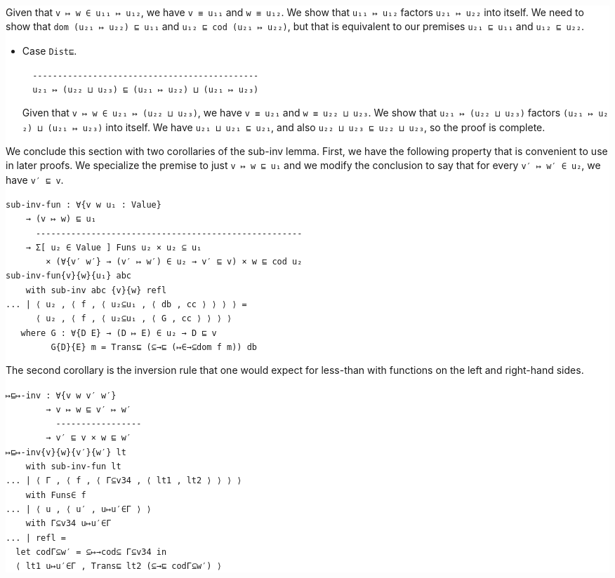   Given that `v ↦ w ∈ u₁₁ ↦ u₁₂`, we have `v ≡ u₁₁` and `w ≡ u₁₂`.
  We show that `u₁₁ ↦ u₁₂` factors `u₂₁ ↦ u₂₂` into itself.
  We need to show that `dom (u₂₁ ↦ u₂₂) ⊑ u₁₁` and `u₁₂ ⊑ cod (u₂₁ ↦ u₂₂)`,
  but that is equivalent to our premises `u₂₁ ⊑ u₁₁` and `u₁₂ ⊑ u₂₂`.

* Case `Dist⊑`.

        ---------------------------------------------
        u₂₁ ↦ (u₂₂ ⊔ u₂₃) ⊑ (u₂₁ ↦ u₂₂) ⊔ (u₂₁ ↦ u₂₃)

  Given that `v ↦ w ∈ u₂₁ ↦ (u₂₂ ⊔ u₂₃)`, we have `v ≡ u₂₁`
  and `w ≡ u₂₂ ⊔ u₂₃`.
  We show that `u₂₁ ↦ (u₂₂ ⊔ u₂₃)` factors `(u₂₁ ↦ u₂₂) ⊔ (u₂₁ ↦ u₂₃)`
  into itself. We have `u₂₁ ⊔ u₂₁ ⊑ u₂₁`, and also
  `u₂₂ ⊔ u₂₃ ⊑ u₂₂ ⊔ u₂₃`, so the proof is complete.


We conclude this section with two corollaries of the sub-inv lemma.
First, we have the following property that is convenient to use in
later proofs. We specialize the premise to just `v ↦ w ⊑ u₁`
and we modify the conclusion to say that for every
`v′ ↦ w′ ∈ u₂`, we have `v′ ⊑ v`.

```
sub-inv-fun : ∀{v w u₁ : Value}
    → (v ↦ w) ⊑ u₁
      -----------------------------------------------------
    → Σ[ u₂ ∈ Value ] Funs u₂ × u₂ ⊆ u₁
        × (∀{v′ w′} → (v′ ↦ w′) ∈ u₂ → v′ ⊑ v) × w ⊑ cod u₂
sub-inv-fun{v}{w}{u₁} abc
    with sub-inv abc {v}{w} refl
... | ⟨ u₂ , ⟨ f , ⟨ u₂⊆u₁ , ⟨ db , cc ⟩ ⟩ ⟩ ⟩ =
      ⟨ u₂ , ⟨ f , ⟨ u₂⊆u₁ , ⟨ G , cc ⟩ ⟩ ⟩ ⟩
   where G : ∀{D E} → (D ↦ E) ∈ u₂ → D ⊑ v
         G{D}{E} m = Trans⊑ (⊆→⊑ (↦∈→⊆dom f m)) db
```

The second corollary is the inversion rule that one would expect for
less-than with functions on the left and right-hand sides.

```
↦⊑↦-inv : ∀{v w v′ w′}
        → v ↦ w ⊑ v′ ↦ w′
          -----------------
        → v′ ⊑ v × w ⊑ w′
↦⊑↦-inv{v}{w}{v′}{w′} lt
    with sub-inv-fun lt
... | ⟨ Γ , ⟨ f , ⟨ Γ⊆v34 , ⟨ lt1 , lt2 ⟩ ⟩ ⟩ ⟩
    with Funs∈ f
... | ⟨ u , ⟨ u′ , u↦u′∈Γ ⟩ ⟩
    with Γ⊆v34 u↦u′∈Γ
... | refl =
  let codΓ⊆w′ = ⊆↦→cod⊆ Γ⊆v34 in
  ⟨ lt1 u↦u′∈Γ , Trans⊑ lt2 (⊆→⊑ codΓ⊆w′) ⟩
```
